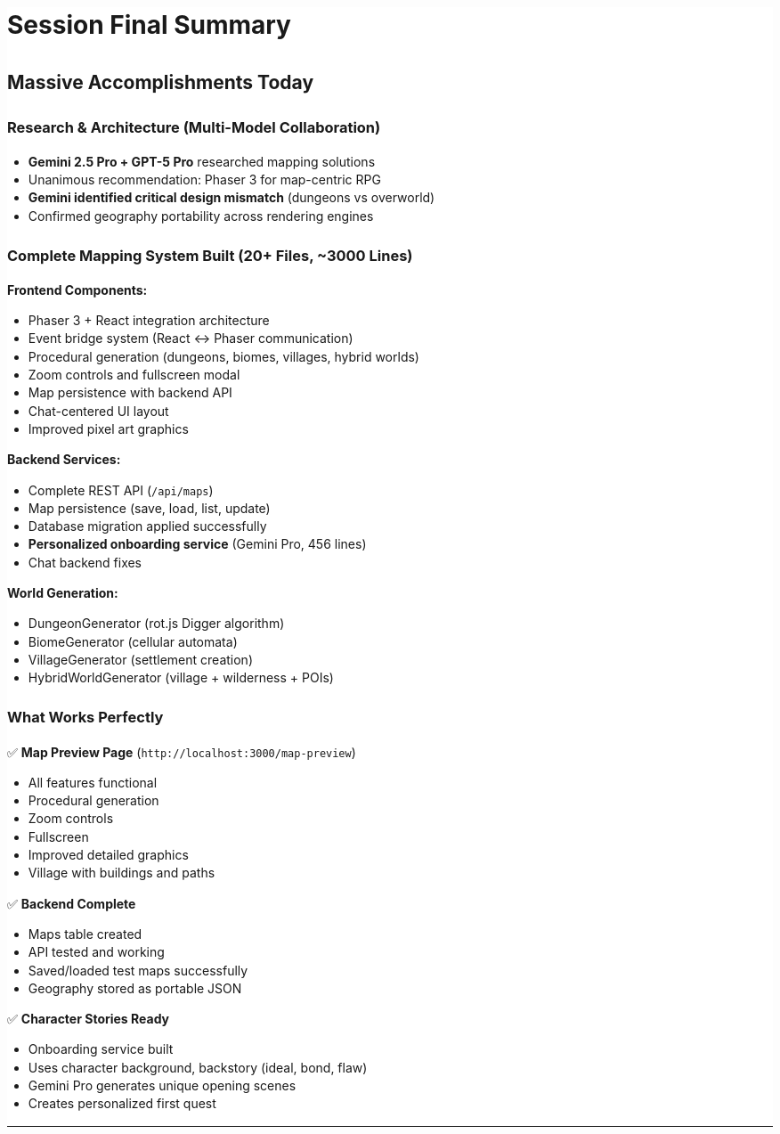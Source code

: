 # Session Final Summary

## Massive Accomplishments Today

### Research & Architecture (Multi-Model Collaboration)
- **Gemini 2.5 Pro + GPT-5 Pro** researched mapping solutions
- Unanimous recommendation: Phaser 3 for map-centric RPG
- **Gemini identified critical design mismatch** (dungeons vs overworld)
- Confirmed geography portability across rendering engines

### Complete Mapping System Built (20+ Files, ~3000 Lines)

**Frontend Components:**
- Phaser 3 + React integration architecture
- Event bridge system (React ↔ Phaser communication)
- Procedural generation (dungeons, biomes, villages, hybrid worlds)
- Zoom controls and fullscreen modal
- Map persistence with backend API
- Chat-centered UI layout
- Improved pixel art graphics

**Backend Services:**
- Complete REST API (`/api/maps`)
- Map persistence (save, load, list, update)
- Database migration applied successfully
- **Personalized onboarding service** (Gemini Pro, 456 lines)
- Chat backend fixes

**World Generation:**
- DungeonGenerator (rot.js Digger algorithm)
- BiomeGenerator (cellular automata)
- VillageGenerator (settlement creation)
- HybridWorldGenerator (village + wilderness + POIs)

### What Works Perfectly

✅ **Map Preview Page** (`http://localhost:3000/map-preview`)
- All features functional
- Procedural generation
- Zoom controls
- Fullscreen
- Improved detailed graphics
- Village with buildings and paths

✅ **Backend Complete**
- Maps table created
- API tested and working
- Saved/loaded test maps successfully
- Geography stored as portable JSON

✅ **Character Stories Ready**
- Onboarding service built
- Uses character background, backstory (ideal, bond, flaw)
- Gemini Pro generates unique opening scenes
- Creates personalized first quest

---